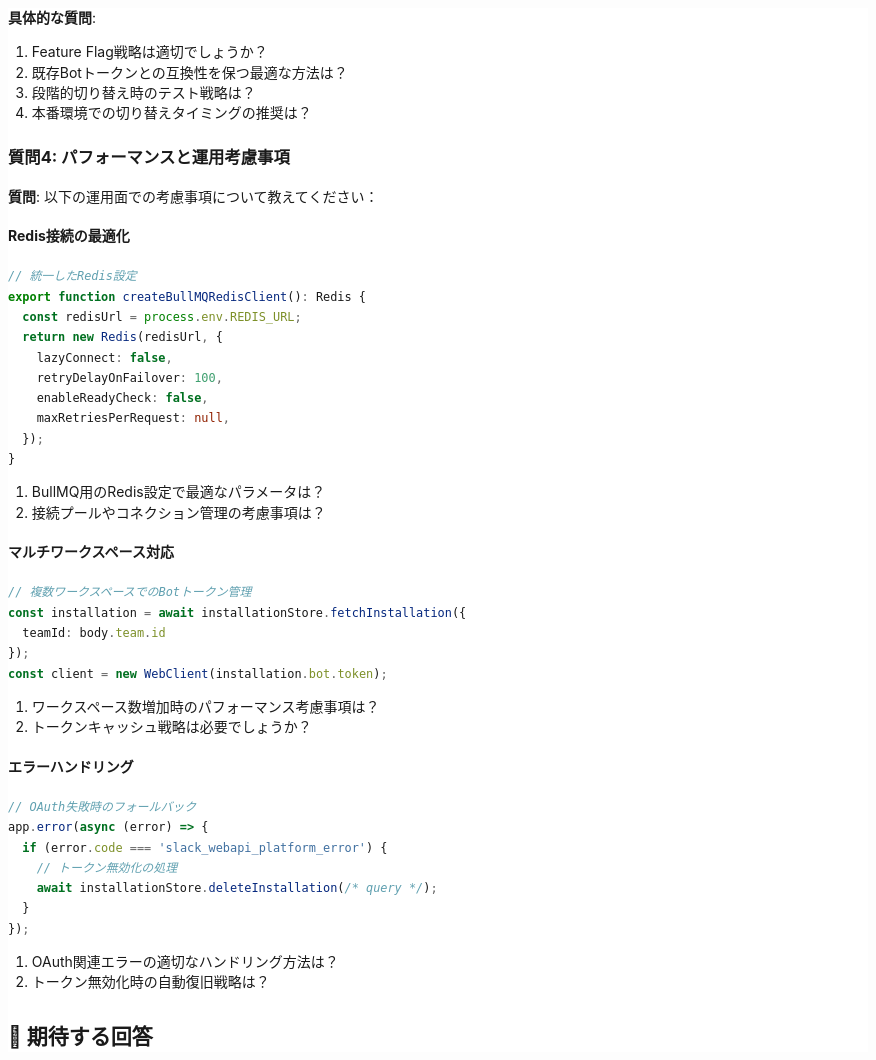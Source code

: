 **具体的な質問**:
1. Feature Flag戦略は適切でしょうか？
2. 既存Botトークンとの互換性を保つ最適な方法は？
3. 段階的切り替え時のテスト戦略は？
4. 本番環境での切り替えタイミングの推奨は？

### 質問4: パフォーマンスと運用考慮事項

**質問**: 以下の運用面での考慮事項について教えてください：

#### Redis接続の最適化
```typescript
// 統一したRedis設定
export function createBullMQRedisClient(): Redis {
  const redisUrl = process.env.REDIS_URL;
  return new Redis(redisUrl, {
    lazyConnect: false,
    retryDelayOnFailover: 100,
    enableReadyCheck: false,
    maxRetriesPerRequest: null,
  });
}
```

1. BullMQ用のRedis設定で最適なパラメータは？
2. 接続プールやコネクション管理の考慮事項は？

#### マルチワークスペース対応
```typescript
// 複数ワークスペースでのBotトークン管理
const installation = await installationStore.fetchInstallation({
  teamId: body.team.id
});
const client = new WebClient(installation.bot.token);
```

1. ワークスペース数増加時のパフォーマンス考慮事項は？
2. トークンキャッシュ戦略は必要でしょうか？

#### エラーハンドリング
```typescript
// OAuth失敗時のフォールバック
app.error(async (error) => {
  if (error.code === 'slack_webapi_platform_error') {
    // トークン無効化の処理
    await installationStore.deleteInstallation(/* query */);
  }
});
```

1. OAuth関連エラーの適切なハンドリング方法は？
2. トークン無効化時の自動復旧戦略は？

## 🎯 期待する回答
